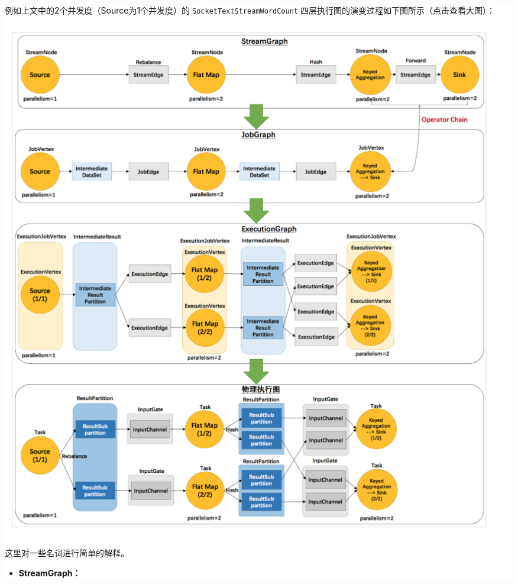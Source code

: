 例如上文中的2个并发度（Source为1个并发度）的 `SocketTextStreamWordCount` 四层执行图的演变过程如下图所示（点击查看大图）：

![flink](/img/Flink/FlinkStructure/FlinkStructure4.png)



这里对一些名词进行简单的解释。

- **StreamGraph：**
